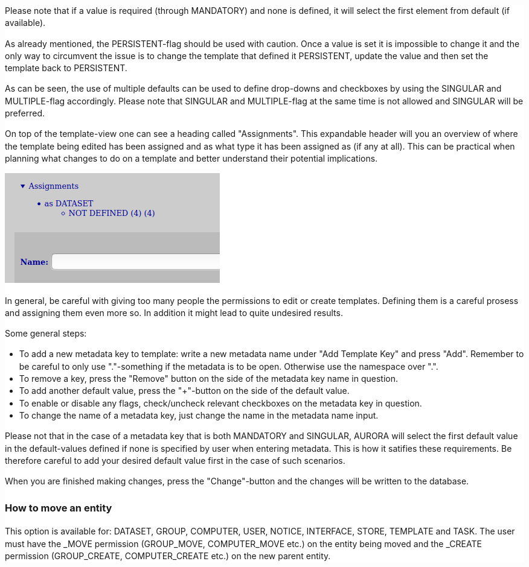 Please note that if a value is required (through MANDATORY) and none is defined, it will select the first element from default (if available).

As already mentioned, the PERSISTENT-flag should be used with caution. Once a value is set it is impossible to change it and the only way to circumvent the issue is to change the template that defined it PERSISTENT, update the value and then set the template back to PERSISTENT.

As can be seen, the use of multiple defaults can be used to define drop-downs and checkboxes by using the SINGULAR and MULTIPLE-flag accordingly. Please note that SINGULAR and MULTIPLE-flag at the same time is not allowed and SINGULAR will be preferred.

On top of the template-view one can see a heading called "Assignments". This expandable header will you an overview of where the template being edited has been assigned and as what type it has been assigned as (if any at all). This can be practical when planning what changes to do on a template and better understand their potential implications.

![Template Assignments](../../media/aurora_svelte_edit_template_assignments.png)

In general, be careful with giving too many people the permissions to edit or create templates. Defining them is a careful prosess and assigning them even more so. In addition it might lead to quite undesired results.

Some general steps:

- To add a new metadata key to template: write a new metadata name under "Add Template Key" and press "Add". Remember to be careful to only use "."-something if the metadata is to be open. Otherwise use the namespace over ".".
- To remove a key, press the "Remove" button on the side of the metadata key name in question.
- To add another default value, press the "+"-button on the side of the default value.
- To enable or disable any flags, check/uncheck relevant checkboxes on the metadata key in question.
- To change the name of a metadata key, just change the name in the metadata name input.

Please not that in the case of a metadata key that is both MANDATORY and SINGULAR, AURORA will select the first default value in the default-values defined if none is specified by user when entering metadata. This is how it satifies these requirements. Be therefore careful to add your desired default value first in the case of such scenarios.

When you are finished making changes, press the "Change"-button and the changes will be written to the database.

### How to move an entity

This option is available for: DATASET, GROUP, COMPUTER, USER, NOTICE, INTERFACE, STORE, TEMPLATE and TASK. The user must have the _MOVE permission (GROUP_MOVE, COMPUTER_MOVE etc.) on the entity being moved and the _CREATE permission (GROUP_CREATE, COMPUTER_CREATE etc.) on the new parent entity.
